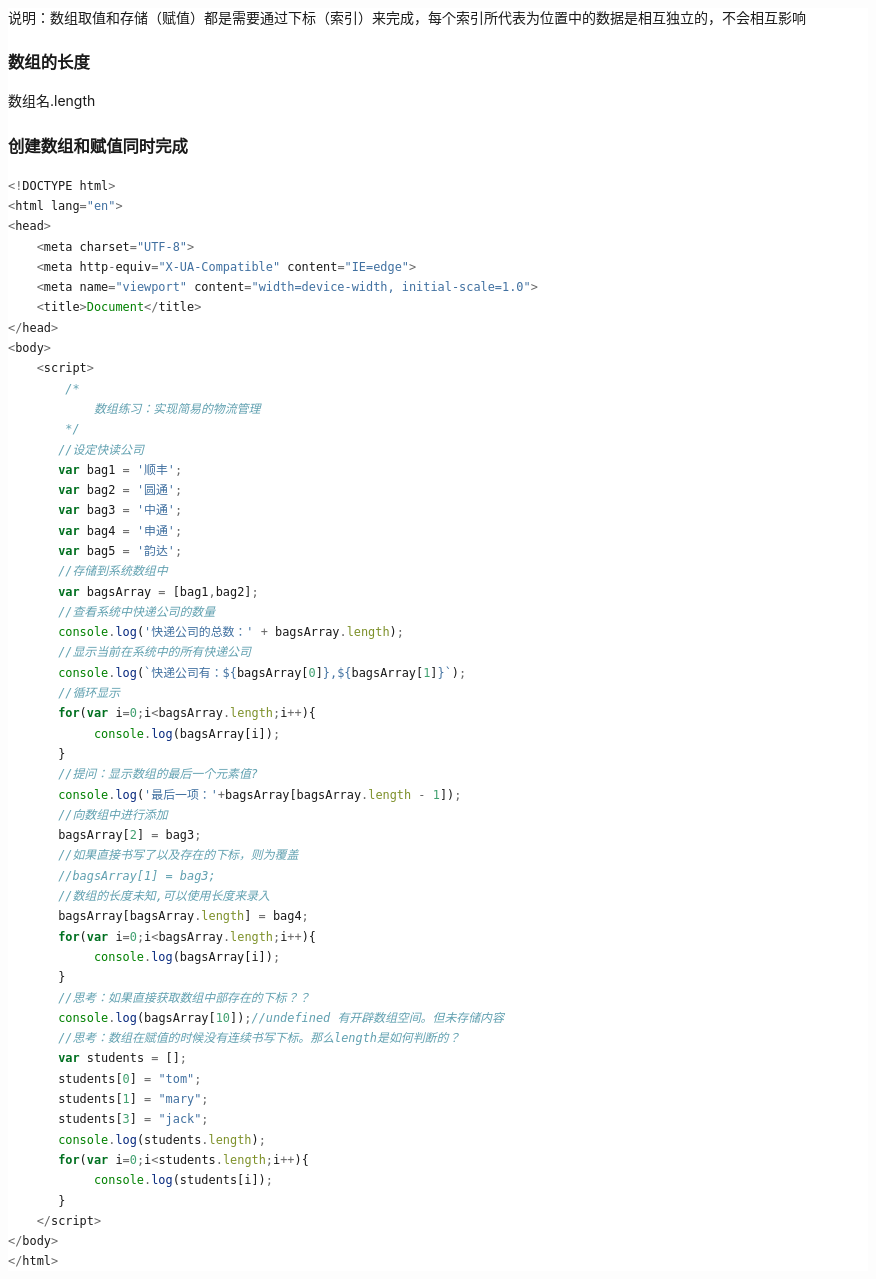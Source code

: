 说明：数组取值和存储（赋值）都是需要通过下标（索引）来完成，每个索引所代表为位置中的数据是相互独立的，不会相互影响

### **数组的长度**

数组名.length

### 创建数组和赋值同时完成

````js
<!DOCTYPE html>
<html lang="en">
<head>
    <meta charset="UTF-8">
    <meta http-equiv="X-UA-Compatible" content="IE=edge">
    <meta name="viewport" content="width=device-width, initial-scale=1.0">
    <title>Document</title>
</head>
<body>
    <script>
        /*
            数组练习：实现简易的物流管理
        */
       //设定快读公司
       var bag1 = '顺丰';
       var bag2 = '圆通';
       var bag3 = '中通';
       var bag4 = '申通';
       var bag5 = '韵达';
       //存储到系统数组中
       var bagsArray = [bag1,bag2];
       //查看系统中快递公司的数量
       console.log('快递公司的总数：' + bagsArray.length);
       //显示当前在系统中的所有快递公司
       console.log(`快递公司有：${bagsArray[0]},${bagsArray[1]}`);
       //循环显示
       for(var i=0;i<bagsArray.length;i++){
            console.log(bagsArray[i]);
       }
       //提问：显示数组的最后一个元素值?
       console.log('最后一项：'+bagsArray[bagsArray.length - 1]);
       //向数组中进行添加
       bagsArray[2] = bag3;
       //如果直接书写了以及存在的下标，则为覆盖
       //bagsArray[1] = bag3;
       //数组的长度未知,可以使用长度来录入
       bagsArray[bagsArray.length] = bag4;
       for(var i=0;i<bagsArray.length;i++){
            console.log(bagsArray[i]);
       }
       //思考：如果直接获取数组中部存在的下标？？
       console.log(bagsArray[10]);//undefined 有开辟数组空间。但未存储内容
       //思考：数组在赋值的时候没有连续书写下标。那么length是如何判断的？
       var students = [];
       students[0] = "tom";
       students[1] = "mary";
       students[3] = "jack";
       console.log(students.length);
       for(var i=0;i<students.length;i++){
            console.log(students[i]);
       }
    </script>
</body>
</html>
````
